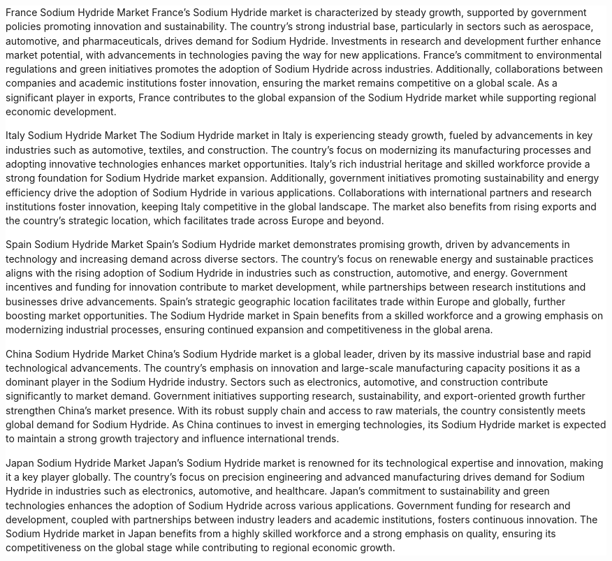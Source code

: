 France Sodium Hydride Market
France’s Sodium Hydride market is characterized by steady growth, supported by government policies promoting innovation and sustainability. The country’s strong industrial base, particularly in sectors such as aerospace, automotive, and pharmaceuticals, drives demand for Sodium Hydride. Investments in research and development further enhance market potential, with advancements in technologies paving the way for new applications. France’s commitment to environmental regulations and green initiatives promotes the adoption of Sodium Hydride across industries. Additionally, collaborations between companies and academic institutions foster innovation, ensuring the market remains competitive on a global scale. As a significant player in exports, France contributes to the global expansion of the Sodium Hydride market while supporting regional economic development.

Italy Sodium Hydride Market
The Sodium Hydride market in Italy is experiencing steady growth, fueled by advancements in key industries such as automotive, textiles, and construction. The country’s focus on modernizing its manufacturing processes and adopting innovative technologies enhances market opportunities. Italy’s rich industrial heritage and skilled workforce provide a strong foundation for Sodium Hydride market expansion. Additionally, government initiatives promoting sustainability and energy efficiency drive the adoption of Sodium Hydride in various applications. Collaborations with international partners and research institutions foster innovation, keeping Italy competitive in the global landscape. The market also benefits from rising exports and the country’s strategic location, which facilitates trade across Europe and beyond.

Spain Sodium Hydride Market
Spain’s Sodium Hydride market demonstrates promising growth, driven by advancements in technology and increasing demand across diverse sectors. The country’s focus on renewable energy and sustainable practices aligns with the rising adoption of Sodium Hydride in industries such as construction, automotive, and energy. Government incentives and funding for innovation contribute to market development, while partnerships between research institutions and businesses drive advancements. Spain’s strategic geographic location facilitates trade within Europe and globally, further boosting market opportunities. The Sodium Hydride market in Spain benefits from a skilled workforce and a growing emphasis on modernizing industrial processes, ensuring continued expansion and competitiveness in the global arena.

China Sodium Hydride Market
China’s Sodium Hydride market is a global leader, driven by its massive industrial base and rapid technological advancements. The country’s emphasis on innovation and large-scale manufacturing capacity positions it as a dominant player in the Sodium Hydride industry. Sectors such as electronics, automotive, and construction contribute significantly to market demand. Government initiatives supporting research, sustainability, and export-oriented growth further strengthen China’s market presence. With its robust supply chain and access to raw materials, the country consistently meets global demand for Sodium Hydride. As China continues to invest in emerging technologies, its Sodium Hydride market is expected to maintain a strong growth trajectory and influence international trends.

Japan Sodium Hydride Market
Japan’s Sodium Hydride market is renowned for its technological expertise and innovation, making it a key player globally. The country’s focus on precision engineering and advanced manufacturing drives demand for Sodium Hydride in industries such as electronics, automotive, and healthcare. Japan’s commitment to sustainability and green technologies enhances the adoption of Sodium Hydride across various applications. Government funding for research and development, coupled with partnerships between industry leaders and academic institutions, fosters continuous innovation. The Sodium Hydride market in Japan benefits from a highly skilled workforce and a strong emphasis on quality, ensuring its competitiveness on the global stage while contributing to regional economic growth.

